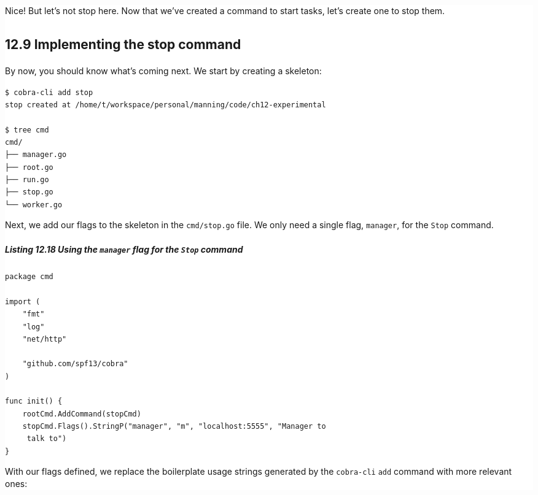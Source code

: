[](/book/build-an-orchestrator-in-go-from-scratch/chapter-12/)Nice! But let’s not stop here. Now that we’ve created a command to start tasks, let’s create one to stop them. [](/book/build-an-orchestrator-in-go-from-scratch/chapter-12/)[](/book/build-an-orchestrator-in-go-from-scratch/chapter-12/)[](/book/build-an-orchestrator-in-go-from-scratch/chapter-12/)

## [](/book/build-an-orchestrator-in-go-from-scratch/chapter-12/)12.9 Implementing the stop command

[](/book/build-an-orchestrator-in-go-from-scratch/chapter-12/)By now, you should know what’s coming next. We start by creating a skeleton:[](/book/build-an-orchestrator-in-go-from-scratch/chapter-12/)[](/book/build-an-orchestrator-in-go-from-scratch/chapter-12/)

```bash
$ cobra-cli add stop
stop created at /home/t/workspace/personal/manning/code/ch12-experimental

$ tree cmd
cmd/
├── manager.go
├── root.go
├── run.go
├── stop.go
└── worker.go
```

[](/book/build-an-orchestrator-in-go-from-scratch/chapter-12/)Next, we add our flags to the skeleton in the `cmd/stop.go` file. We only need a single flag, `manager`, for the `Stop` command. [](/book/build-an-orchestrator-in-go-from-scratch/chapter-12/)

##### Listing 12.18 Using the `manager` flag for the `Stop` command

```
package cmd
 
import (
    "fmt"
    "log"
    "net/http"
 
    "github.com/spf13/cobra"
)
 
func init() {
    rootCmd.AddCommand(stopCmd)
    stopCmd.Flags().StringP("manager", "m", "localhost:5555", "Manager to
     talk to")
}
```

[](/book/build-an-orchestrator-in-go-from-scratch/chapter-12/)With our flags defined, we replace the boilerplate usage strings generated by the `cobra-cli` `add` command with more relevant ones:[](/book/build-an-orchestrator-in-go-from-scratch/chapter-12/)
